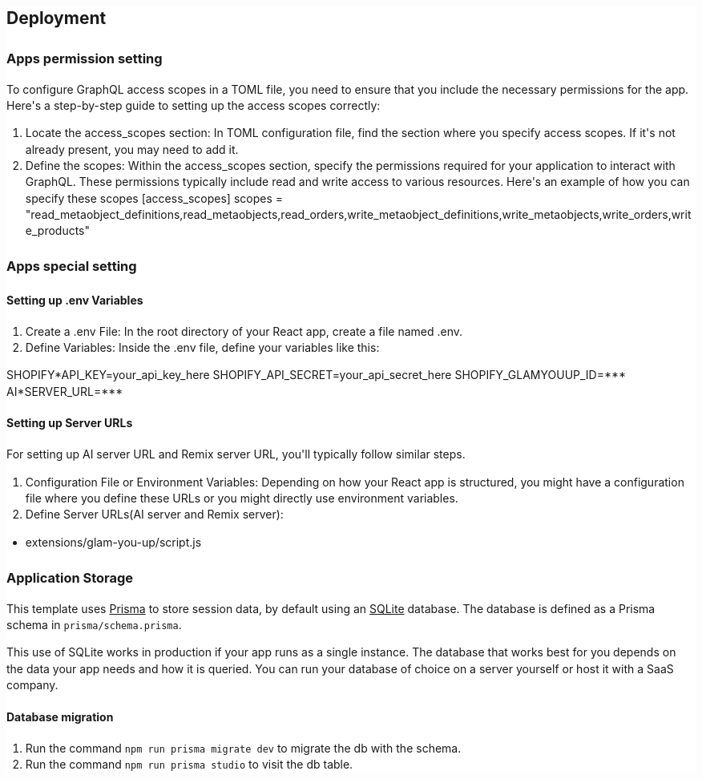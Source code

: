 ## Deployment

### Apps permission setting

To configure GraphQL access scopes in a TOML file, you need to ensure that you include the necessary permissions for the app. Here's a step-by-step guide to setting up the access scopes correctly:

1. Locate the access_scopes section: In TOML configuration file, find the section where you specify access scopes. If it's not already present, you may need to add it.
2. Define the scopes: Within the access_scopes section, specify the permissions required for your application to interact with GraphQL. These permissions typically include read and write access to various resources. Here's an example of how you can specify these scopes
   [access_scopes]
   scopes = "read_metaobject_definitions,read_metaobjects,read_orders,write_metaobject_definitions,write_metaobjects,write_orders,write_products"

### Apps special setting

#### Setting up .env Variables

1. Create a .env File: In the root directory of your React app, create a file named .env.
2. Define Variables: Inside the .env file, define your variables like this:

SHOPIFY\*API_KEY=your_api_key_here
SHOPIFY_API_SECRET=your_api_secret_here
SHOPIFY_GLAMYOUUP_ID=\*\**
AI*SERVER_URL=\*\*\*

#### Setting up Server URLs

For setting up AI server URL and Remix server URL, you'll typically follow similar steps.

1. Configuration File or Environment Variables: Depending on how your React app is structured, you might have a configuration file where you define these URLs or you might directly use environment variables.
2. Define Server URLs(AI server and Remix server):

- extensions/glam-you-up/script.js

### Application Storage

This template uses [Prisma](https://www.prisma.io/) to store session data, by default using an [SQLite](https://www.sqlite.org/index.html) database.
The database is defined as a Prisma schema in `prisma/schema.prisma`.

This use of SQLite works in production if your app runs as a single instance.
The database that works best for you depends on the data your app needs and how it is queried.
You can run your database of choice on a server yourself or host it with a SaaS company.

#### Database migration

1. Run the command `npm run prisma migrate dev` to migrate the db with the schema.
2. Run the command `npm run prisma studio` to visit the db table.
